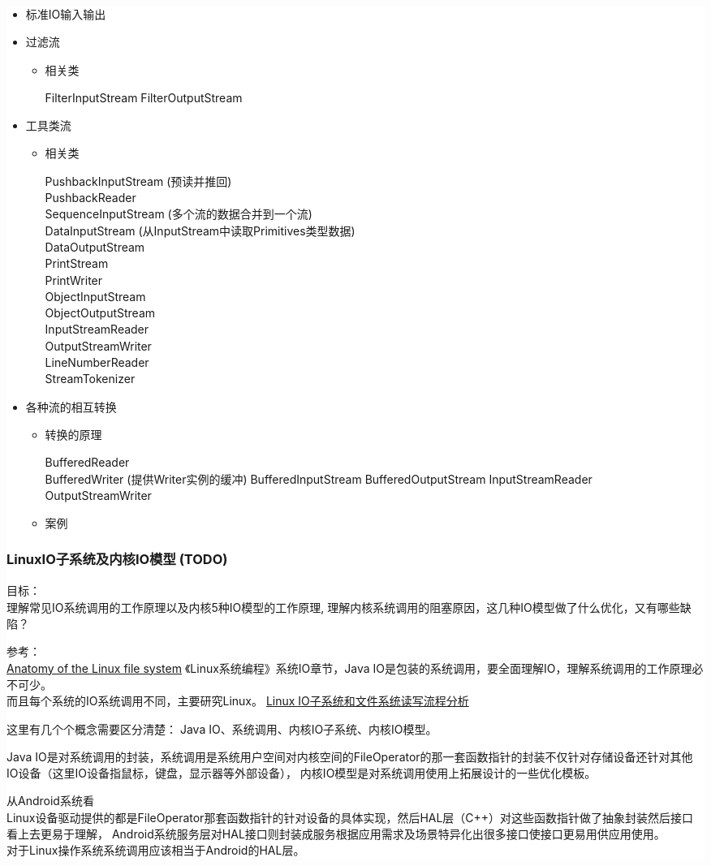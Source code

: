 + 标准IO输入输出

+ 过滤流
  
    - 相关类
    
        FilterInputStream
        FilterOutputStream

+ 工具类流
  
    - 相关类
      
        PushbackInputStream (预读并推回)  
        PushbackReader  
        SequenceInputStream (多个流的数据合并到一个流)  
        DataInputStream (从InputStream中读取Primitives类型数据)  
        DataOutputStream  
        PrintStream  
        PrintWriter  
        ObjectInputStream  
        ObjectOutputStream  
        InputStreamReader  
        OutputStreamWriter  
        LineNumberReader  
        StreamTokenizer  

+ 各种流的相互转换
  
    - 转换的原理
    
        BufferedReader  
        BufferedWriter  (提供Writer实例的缓冲)
        BufferedInputStream
        BufferedOutputStream
        InputStreamReader  
        OutputStreamWriter  
        
    - 案例
    
### LinuxIO子系统及内核IO模型 (TODO)

目标：  
理解常见IO系统调用的工作原理以及内核5种IO模型的工作原理,
理解内核系统调用的阻塞原因，这几种IO模型做了什么优化，又有哪些缺陷？  

参考：  
[Anatomy of the Linux file system](https://www.ibm.com/developerworks/library/l-linux-filesystem/index.html)
《Linux系统编程》系统IO章节，Java IO是包装的系统调用，要全面理解IO，理解系统调用的工作原理必不可少。  
而且每个系统的IO系统调用不同，主要研究Linux。
[Linux IO子系统和文件系统读写流程分析](https://blog.csdn.net/kidd_3/article/details/6909097)

这里有几个个概念需要区分清楚：
Java IO、系统调用、内核IO子系统、内核IO模型。

Java IO是对系统调用的封装，系统调用是系统用户空间对内核空间的FileOperator的那一套函数指针的封装不仅针对存储设备还针对其他IO设备（这里IO设备指鼠标，键盘，显示器等外部设备），
内核IO模型是对系统调用使用上拓展设计的一些优化模板。    

从Android系统看  
Linux设备驱动提供的都是FileOperator那套函数指针的针对设备的具体实现，然后HAL层（C++）对这些函数指针做了抽象封装然后接口看上去更易于理解，
Android系统服务层对HAL接口则封装成服务根据应用需求及场景特异化出很多接口使接口更易用供应用使用。  
对于Linux操作系统系统调用应该相当于Android的HAL层。  

